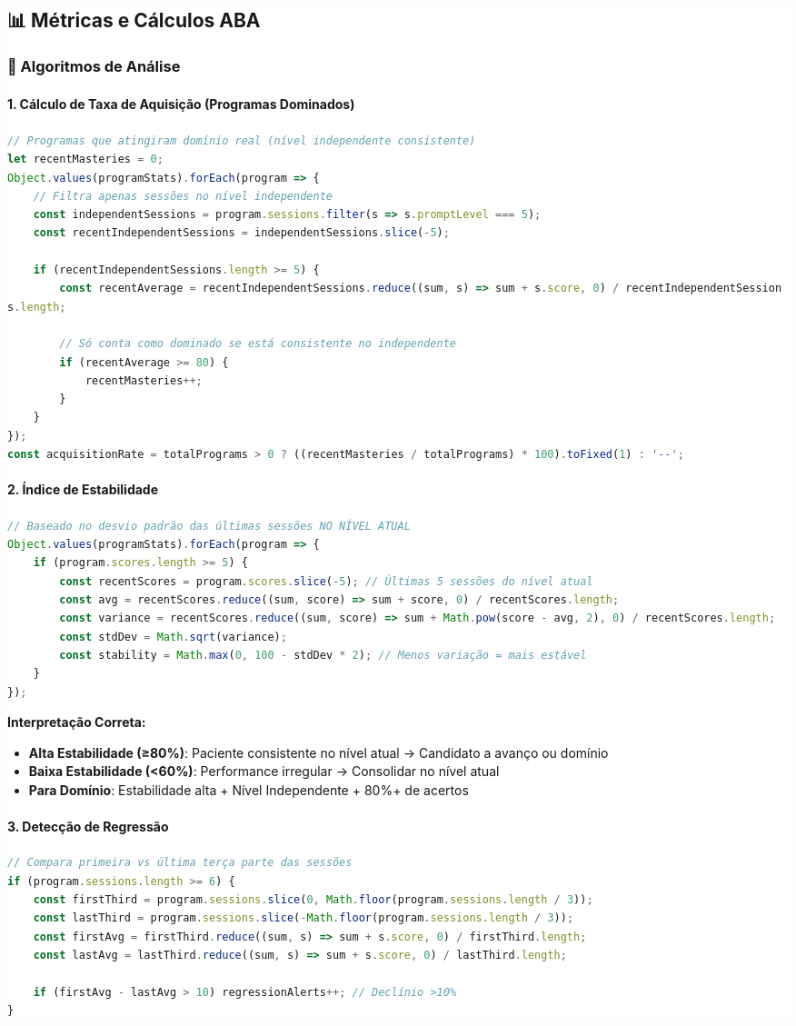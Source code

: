 ## 📊 Métricas e Cálculos ABA

### 🧮 Algoritmos de Análise

#### 1. **Cálculo de Taxa de Aquisição (Programas Dominados)**
```javascript
// Programas que atingiram domínio real (nível independente consistente)
let recentMasteries = 0;
Object.values(programStats).forEach(program => {
    // Filtra apenas sessões no nível independente
    const independentSessions = program.sessions.filter(s => s.promptLevel === 5);
    const recentIndependentSessions = independentSessions.slice(-5);
    
    if (recentIndependentSessions.length >= 5) {
        const recentAverage = recentIndependentSessions.reduce((sum, s) => sum + s.score, 0) / recentIndependentSessions.length;
        
        // Só conta como dominado se está consistente no independente
        if (recentAverage >= 80) {
            recentMasteries++;
        }
    }
});
const acquisitionRate = totalPrograms > 0 ? ((recentMasteries / totalPrograms) * 100).toFixed(1) : '--';
```

#### 2. **Índice de Estabilidade**
```javascript
// Baseado no desvio padrão das últimas sessões NO NÍVEL ATUAL
Object.values(programStats).forEach(program => {
    if (program.scores.length >= 5) {
        const recentScores = program.scores.slice(-5); // Últimas 5 sessões do nível atual
        const avg = recentScores.reduce((sum, score) => sum + score, 0) / recentScores.length;
        const variance = recentScores.reduce((sum, score) => sum + Math.pow(score - avg, 2), 0) / recentScores.length;
        const stdDev = Math.sqrt(variance);
        const stability = Math.max(0, 100 - stdDev * 2); // Menos variação = mais estável
    }
});
```

**Interpretação Correta:**
- **Alta Estabilidade (≥80%)**: Paciente consistente no nível atual → Candidato a avanço ou domínio
- **Baixa Estabilidade (<60%)**: Performance irregular → Consolidar no nível atual
- **Para Domínio**: Estabilidade alta + Nível Independente + 80%+ de acertos

#### 3. **Detecção de Regressão**
```javascript
// Compara primeira vs última terça parte das sessões
if (program.sessions.length >= 6) {
    const firstThird = program.sessions.slice(0, Math.floor(program.sessions.length / 3));
    const lastThird = program.sessions.slice(-Math.floor(program.sessions.length / 3));
    const firstAvg = firstThird.reduce((sum, s) => sum + s.score, 0) / firstThird.length;
    const lastAvg = lastThird.reduce((sum, s) => sum + s.score, 0) / lastThird.length;
    
    if (firstAvg - lastAvg > 10) regressionAlerts++; // Declínio >10%
}
```
